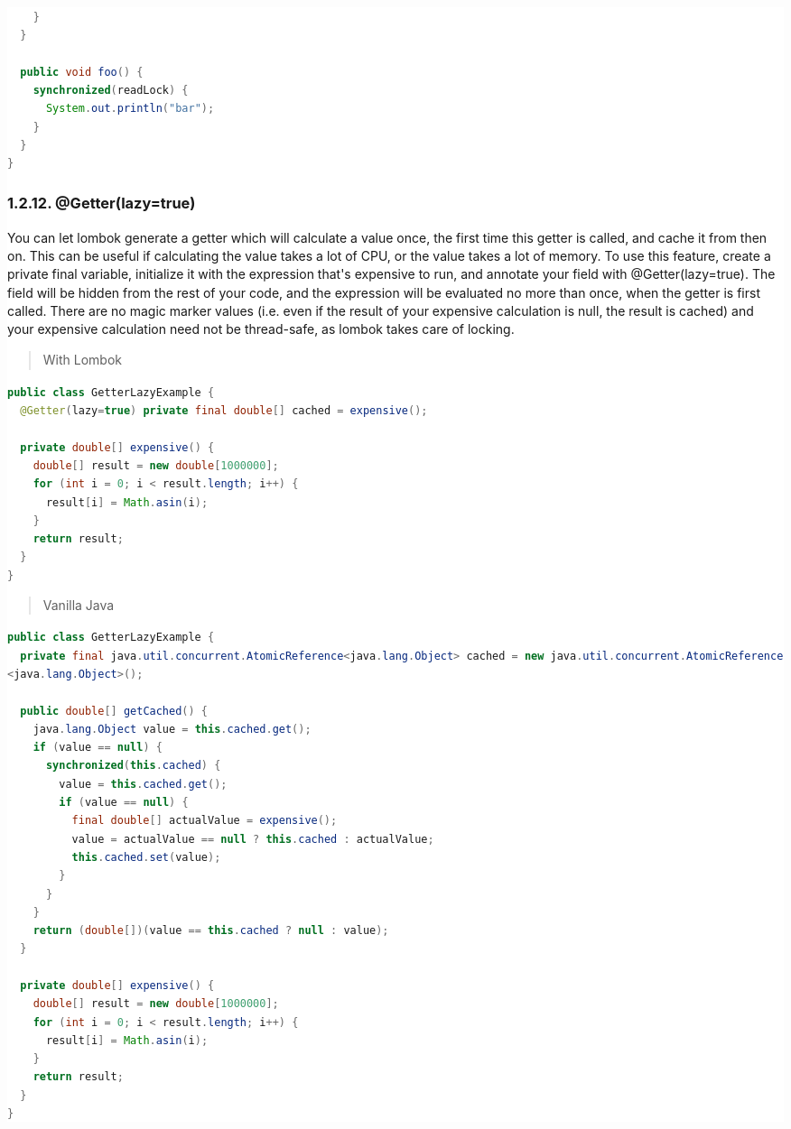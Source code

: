 ```java
    }
  }
  
  public void foo() {
    synchronized(readLock) {
      System.out.println("bar");
    }
  }
}
```
### 1.2.12. @Getter(lazy=true)
You can let lombok generate a getter which will calculate a value once, the first time this getter is called, and cache it from then on. This can be useful if calculating the value takes a lot of CPU, or the value takes a lot of memory. To use this feature, create a private final variable, initialize it with the expression that's expensive to run, and annotate your field with @Getter(lazy=true). The field will be hidden from the rest of your code, and the expression will be evaluated no more than once, when the getter is first called. There are no magic marker values (i.e. even if the result of your expensive calculation is null, the result is cached) and your expensive calculation need not be thread-safe, as lombok takes care of locking.

>With Lombok
```java
public class GetterLazyExample {
  @Getter(lazy=true) private final double[] cached = expensive();
  
  private double[] expensive() {
    double[] result = new double[1000000];
    for (int i = 0; i < result.length; i++) {
      result[i] = Math.asin(i);
    }
    return result;
  }
}
```
>Vanilla Java
```java
public class GetterLazyExample {
  private final java.util.concurrent.AtomicReference<java.lang.Object> cached = new java.util.concurrent.AtomicReference<java.lang.Object>();
  
  public double[] getCached() {
    java.lang.Object value = this.cached.get();
    if (value == null) {
      synchronized(this.cached) {
        value = this.cached.get();
        if (value == null) {
          final double[] actualValue = expensive();
          value = actualValue == null ? this.cached : actualValue;
          this.cached.set(value);
        }
      }
    }
    return (double[])(value == this.cached ? null : value);
  }
  
  private double[] expensive() {
    double[] result = new double[1000000];
    for (int i = 0; i < result.length; i++) {
      result[i] = Math.asin(i);
    }
    return result;
  }
}
```